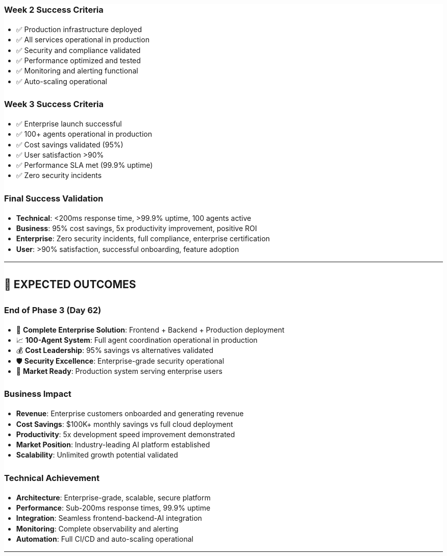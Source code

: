 ### **Week 2 Success Criteria**
- ✅ Production infrastructure deployed
- ✅ All services operational in production
- ✅ Security and compliance validated
- ✅ Performance optimized and tested
- ✅ Monitoring and alerting functional
- ✅ Auto-scaling operational

### **Week 3 Success Criteria**
- ✅ Enterprise launch successful
- ✅ 100+ agents operational in production
- ✅ Cost savings validated (95%)
- ✅ User satisfaction >90%
- ✅ Performance SLA met (99.9% uptime)
- ✅ Zero security incidents

### **Final Success Validation**
- **Technical**: <200ms response time, >99.9% uptime, 100 agents active
- **Business**: 95% cost savings, 5x productivity improvement, positive ROI
- **Enterprise**: Zero security incidents, full compliance, enterprise certification
- **User**: >90% satisfaction, successful onboarding, feature adoption

---

## 🎯 **EXPECTED OUTCOMES**

### **End of Phase 3 (Day 62)**
- 🏢 **Complete Enterprise Solution**: Frontend + Backend + Production deployment
- 📈 **100-Agent System**: Full agent coordination operational in production
- 💰 **Cost Leadership**: 95% savings vs alternatives validated
- 🛡️ **Security Excellence**: Enterprise-grade security operational
- 🚀 **Market Ready**: Production system serving enterprise users

### **Business Impact**
- **Revenue**: Enterprise customers onboarded and generating revenue
- **Cost Savings**: $100K+ monthly savings vs full cloud deployment
- **Productivity**: 5x development speed improvement demonstrated
- **Market Position**: Industry-leading AI platform established
- **Scalability**: Unlimited growth potential validated

### **Technical Achievement**
- **Architecture**: Enterprise-grade, scalable, secure platform
- **Performance**: Sub-200ms response times, 99.9% uptime
- **Integration**: Seamless frontend-backend-AI integration
- **Monitoring**: Complete observability and alerting
- **Automation**: Full CI/CD and auto-scaling operational

---
